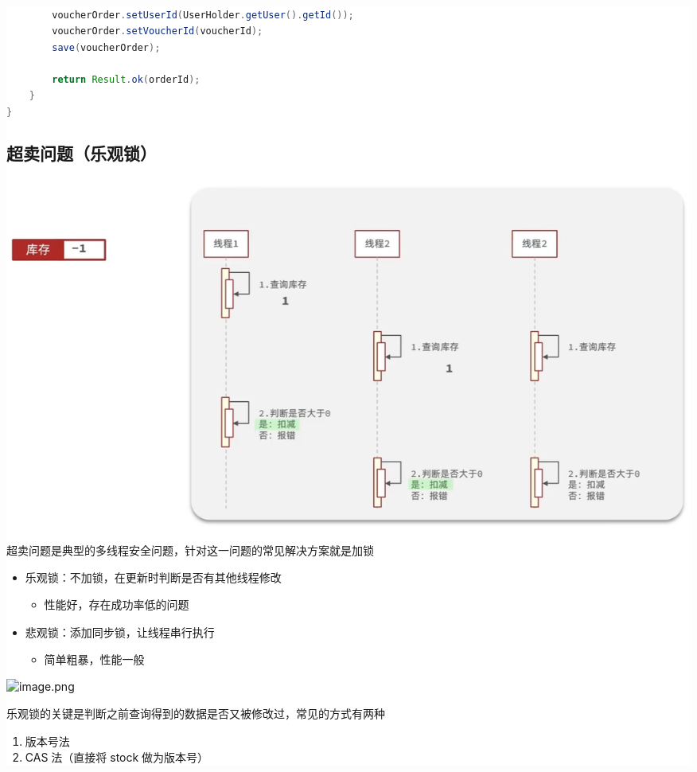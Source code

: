 ```java
        voucherOrder.setUserId(UserHolder.getUser().getId());
        voucherOrder.setVoucherId(voucherId);
        save(voucherOrder);

        return Result.ok(orderId);
    }
}
```

## 超卖问题（乐观锁）

![](assets/image%20(20).png)
 
超卖问题是典型的多线程安全问题，针对这一问题的常见解决方案就是加锁

- 乐观锁：不加锁，在更新时判断是否有其他线程修改
	- 性能好，存在成功率低的问题

- 悲观锁：添加同步锁，让线程串行执行
	- 简单粗暴，性能一般

![image.png](https://cdn.nlark.com/yuque/0/2023/png/12496339/1694713542990-22f19e1f-9c77-4a0f-b0a1-236c6a0d4ddd.png#averageHue=%23f2f0f0&clientId=u7b3a1905-9ec7-4&from=paste&height=304&id=uccbdec90&originHeight=526&originWidth=1256&originalType=binary&ratio=1.7324999570846558&rotation=0&showTitle=false&size=231511&status=done&style=none&taskId=ube4c43b0-6ebd-4402-9c8a-2f8f5d578bd&title=&width=724.9639429218339)

乐观锁的关键是判断之前查询得到的数据是否又被修改过，常见的方式有两种

1. 版本号法
2. CAS 法（直接将 stock 做为版本号）
